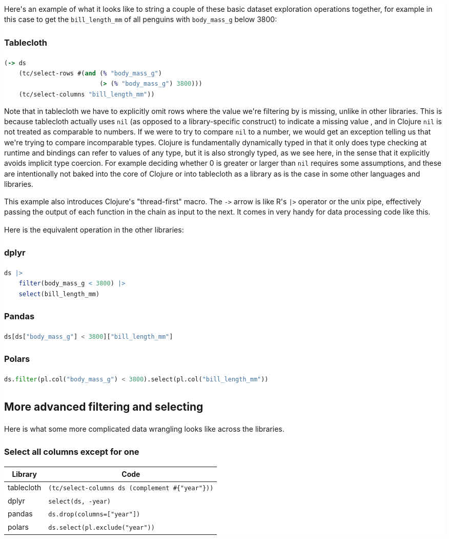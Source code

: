 Here's an example of what it looks like to string a couple of these basic dataset exploration operations together, for example in this case to get the `bill_length_mm` of all penguins with `body_mass_g` below 3800:

### Tablecloth
```clojure
(-> ds
    (tc/select-rows #(and (% "body_mass_g")
                          (> (% "body_mass_g") 3800)))
    (tc/select-columns "bill_length_mm"))
```
Note that in tablecloth we have to explicitly omit rows where the value we're filtering by is missing, unlike in other libraries. This is because tablecloth actually uses `nil` (as opposed to a library-specific construct) to indicate a missing value , and in Clojure `nil` is not treated as comparable to numbers. If we were to try to compare `nil` to a number, we would get an exception telling us that we're trying to compare incomparable types. Clojure is fundamentally dynamically typed in that it only does type checking at runtime and bindings can refer to values of any type, but it is also strongly typed, as we see here, in the sense that it explicitly avoids implicit type coercion. For example deciding whether 0 is greater or larger than `nil` requires some assumptions, and these are intentionally not baked into the core of Clojure or into tablecloth as a library as is the case in some other languages and libraries.

This example also introduces Clojure's "thread-first" macro. The `->` arrow is like R's `|>` operator or the unix pipe, effectively passing the output of each function in the chain as input to the next. It comes in very handy for data processing code like this.

Here is the equivalent operation in the other libraries:

### dplyr
```r
ds |>
    filter(body_mass_g < 3800) |>
    select(bill_length_mm)
```

### Pandas
```python
ds[ds["body_mass_g"] < 3800]["bill_length_mm"]
```

### Polars
```python
ds.filter(pl.col("body_mass_g") < 3800).select(pl.col("bill_length_mm"))
```

## More advanced filtering and selecting
Here is what some more complicated data wrangling looks like across the libraries.

### Select all columns except for one
| Library | Code |
| --- | --- |
| tablecloth | `(tc/select-columns ds (complement #{"year"}))` |
| dplyr | `select(ds, -year)` |
| pandas | `ds.drop(columns=["year"])` |
| polars | `ds.select(pl.exclude("year"))` |
